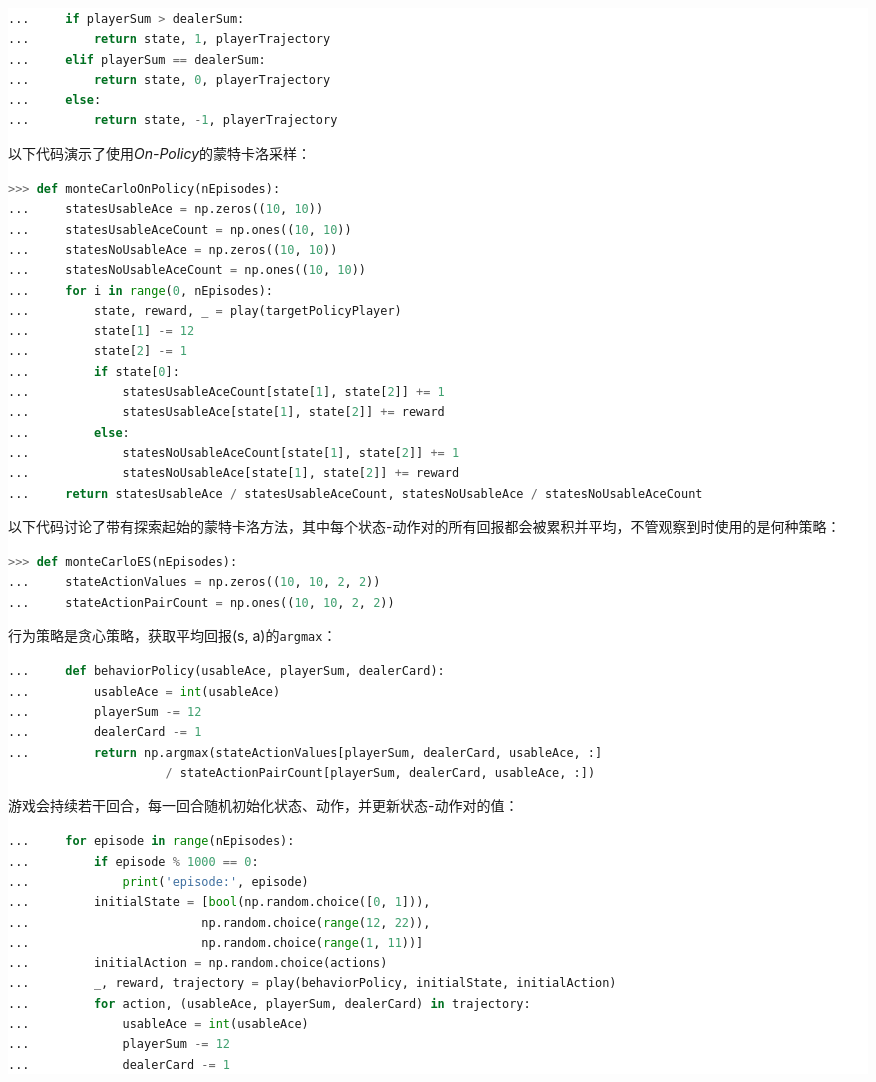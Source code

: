 ```py
...     if playerSum > dealerSum: 
...         return state, 1, playerTrajectory 
...     elif playerSum == dealerSum: 
...         return state, 0, playerTrajectory 
...     else: 
...         return state, -1, playerTrajectory 
```

以下代码演示了使用*On-Policy*的蒙特卡洛采样：

```py
>>> def monteCarloOnPolicy(nEpisodes): 
...     statesUsableAce = np.zeros((10, 10)) 
...     statesUsableAceCount = np.ones((10, 10)) 
...     statesNoUsableAce = np.zeros((10, 10)) 
...     statesNoUsableAceCount = np.ones((10, 10)) 
...     for i in range(0, nEpisodes): 
...         state, reward, _ = play(targetPolicyPlayer) 
...         state[1] -= 12 
...         state[2] -= 1 
...         if state[0]: 
...             statesUsableAceCount[state[1], state[2]] += 1 
...             statesUsableAce[state[1], state[2]] += reward 
...         else: 
...             statesNoUsableAceCount[state[1], state[2]] += 1 
...             statesNoUsableAce[state[1], state[2]] += reward 
...     return statesUsableAce / statesUsableAceCount, statesNoUsableAce / statesNoUsableAceCount 
```

以下代码讨论了带有探索起始的蒙特卡洛方法，其中每个状态-动作对的所有回报都会被累积并平均，不管观察到时使用的是何种策略：

```py
>>> def monteCarloES(nEpisodes): 
...     stateActionValues = np.zeros((10, 10, 2, 2)) 
...     stateActionPairCount = np.ones((10, 10, 2, 2)) 
```

行为策略是贪心策略，获取平均回报(s, a)的`argmax`：

```py
...     def behaviorPolicy(usableAce, playerSum, dealerCard): 
...         usableAce = int(usableAce) 
...         playerSum -= 12 
...         dealerCard -= 1 
...         return np.argmax(stateActionValues[playerSum, dealerCard, usableAce, :] 
                      / stateActionPairCount[playerSum, dealerCard, usableAce, :]) 
```

游戏会持续若干回合，每一回合随机初始化状态、动作，并更新状态-动作对的值：

```py
...     for episode in range(nEpisodes): 
...         if episode % 1000 == 0: 
...             print('episode:', episode) 
...         initialState = [bool(np.random.choice([0, 1])), 
...                        np.random.choice(range(12, 22)), 
...                        np.random.choice(range(1, 11))] 
...         initialAction = np.random.choice(actions) 
...         _, reward, trajectory = play(behaviorPolicy, initialState, initialAction) 
...         for action, (usableAce, playerSum, dealerCard) in trajectory: 
...             usableAce = int(usableAce) 
...             playerSum -= 12 
...             dealerCard -= 1 
```
